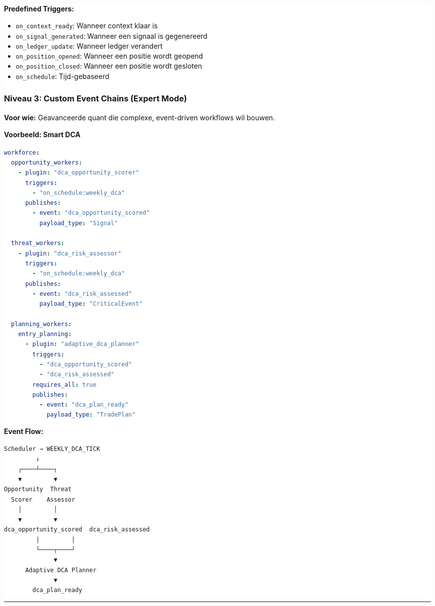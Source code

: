 **Predefined Triggers:**
- `on_context_ready`: Wanneer context klaar is
- `on_signal_generated`: Wanneer een signaal is gegenereerd
- `on_ledger_update`: Wanneer ledger verandert
- `on_position_opened`: Wanneer een positie wordt geopend
- `on_position_closed`: Wanneer een positie wordt gesloten
- `on_schedule`: Tijd-gebaseerd

### **Niveau 3: Custom Event Chains (Expert Mode)**

**Voor wie:** Geavanceerde quant die complexe, event-driven workflows wil bouwen.

**Voorbeeld: Smart DCA**

```yaml
workforce:
  opportunity_workers:
    - plugin: "dca_opportunity_scorer"
      triggers:
        - "on_schedule:weekly_dca"
      publishes:
        - event: "dca_opportunity_scored"
          payload_type: "Signal"
  
  threat_workers:
    - plugin: "dca_risk_assessor"
      triggers:
        - "on_schedule:weekly_dca"
      publishes:
        - event: "dca_risk_assessed"
          payload_type: "CriticalEvent"
  
  planning_workers:
    entry_planning:
      - plugin: "adaptive_dca_planner"
        triggers:
          - "dca_opportunity_scored"
          - "dca_risk_assessed"
        requires_all: true
        publishes:
          - event: "dca_plan_ready"
            payload_type: "TradePlan"
```

**Event Flow:**
```
Scheduler → WEEKLY_DCA_TICK
         ↓
    ┌────┴────┐
    ▼         ▼
Opportunity  Threat
  Scorer    Assessor
    │         │
    ▼         ▼
dca_opportunity_scored  dca_risk_assessed
         │         │
         └────┬────┘
              ▼
      Adaptive DCA Planner
              ▼
        dca_plan_ready
```

---